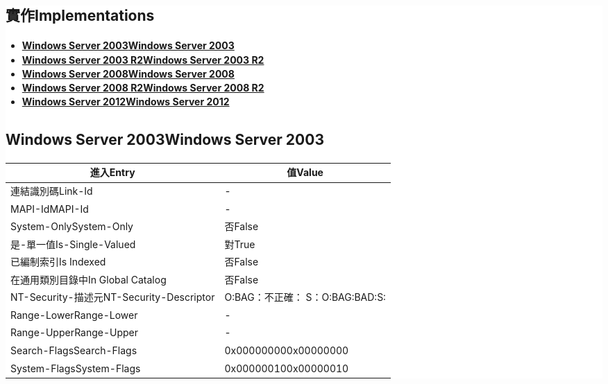 

## <a name="implementations"></a><span data-ttu-id="c9b57-124">實作</span><span class="sxs-lookup"><span data-stu-id="c9b57-124">Implementations</span></span>

-   [<span data-ttu-id="c9b57-125">**Windows Server 2003**</span><span class="sxs-lookup"><span data-stu-id="c9b57-125">**Windows Server 2003**</span></span>](#windows-server-2003)
-   [<span data-ttu-id="c9b57-126">**Windows Server 2003 R2**</span><span class="sxs-lookup"><span data-stu-id="c9b57-126">**Windows Server 2003 R2**</span></span>](#windows-server-2003-r2)
-   [<span data-ttu-id="c9b57-127">**Windows Server 2008**</span><span class="sxs-lookup"><span data-stu-id="c9b57-127">**Windows Server 2008**</span></span>](#windows-server-2008)
-   [<span data-ttu-id="c9b57-128">**Windows Server 2008 R2**</span><span class="sxs-lookup"><span data-stu-id="c9b57-128">**Windows Server 2008 R2**</span></span>](#windows-server-2008-r2)
-   [<span data-ttu-id="c9b57-129">**Windows Server 2012**</span><span class="sxs-lookup"><span data-stu-id="c9b57-129">**Windows Server 2012**</span></span>](#windows-server-2012)

## <a name="windows-server-2003"></a><span data-ttu-id="c9b57-130">Windows Server 2003</span><span class="sxs-lookup"><span data-stu-id="c9b57-130">Windows Server 2003</span></span>



| <span data-ttu-id="c9b57-131">進入</span><span class="sxs-lookup"><span data-stu-id="c9b57-131">Entry</span></span> | <span data-ttu-id="c9b57-132">值</span><span class="sxs-lookup"><span data-stu-id="c9b57-132">Value</span></span> |
|------------------------|----------------------------------------------------------------------------------------------------------------------------------------------------------------------------|
| <span data-ttu-id="c9b57-133">連結識別碼</span><span class="sxs-lookup"><span data-stu-id="c9b57-133">Link-Id</span></span>                | \-                                                                                                                                                                         |
| <span data-ttu-id="c9b57-134">MAPI-Id</span><span class="sxs-lookup"><span data-stu-id="c9b57-134">MAPI-Id</span></span>                | \-                                                                                                                                                                         |
| <span data-ttu-id="c9b57-135">System-Only</span><span class="sxs-lookup"><span data-stu-id="c9b57-135">System-Only</span></span>            | <span data-ttu-id="c9b57-136">否</span><span class="sxs-lookup"><span data-stu-id="c9b57-136">False</span></span>                                                                                                                                                                      |
| <span data-ttu-id="c9b57-137">是-單一值</span><span class="sxs-lookup"><span data-stu-id="c9b57-137">Is-Single-Valued</span></span>       | <span data-ttu-id="c9b57-138">對</span><span class="sxs-lookup"><span data-stu-id="c9b57-138">True</span></span>                                                                                                                                                                       |
| <span data-ttu-id="c9b57-139">已編制索引</span><span class="sxs-lookup"><span data-stu-id="c9b57-139">Is Indexed</span></span>             | <span data-ttu-id="c9b57-140">否</span><span class="sxs-lookup"><span data-stu-id="c9b57-140">False</span></span>                                                                                                                                                                      |
| <span data-ttu-id="c9b57-141">在通用類別目錄中</span><span class="sxs-lookup"><span data-stu-id="c9b57-141">In Global Catalog</span></span>      | <span data-ttu-id="c9b57-142">否</span><span class="sxs-lookup"><span data-stu-id="c9b57-142">False</span></span>                                                                                                                                                                      |
| <span data-ttu-id="c9b57-143">NT-Security-描述元</span><span class="sxs-lookup"><span data-stu-id="c9b57-143">NT-Security-Descriptor</span></span> | <span data-ttu-id="c9b57-144">O:BAG：不正確： S：</span><span class="sxs-lookup"><span data-stu-id="c9b57-144">O:BAG:BAD:S:</span></span>                                                                                                                                                               |
| <span data-ttu-id="c9b57-145">Range-Lower</span><span class="sxs-lookup"><span data-stu-id="c9b57-145">Range-Lower</span></span>            | \-                                                                                                                                                                         |
| <span data-ttu-id="c9b57-146">Range-Upper</span><span class="sxs-lookup"><span data-stu-id="c9b57-146">Range-Upper</span></span>            | \-                                                                                                                                                                         |
| <span data-ttu-id="c9b57-147">Search-Flags</span><span class="sxs-lookup"><span data-stu-id="c9b57-147">Search-Flags</span></span>           | <span data-ttu-id="c9b57-148">0x00000000</span><span class="sxs-lookup"><span data-stu-id="c9b57-148">0x00000000</span></span>                                                                                                                                                                 |
| <span data-ttu-id="c9b57-149">System-Flags</span><span class="sxs-lookup"><span data-stu-id="c9b57-149">System-Flags</span></span>           | <span data-ttu-id="c9b57-150">0x00000010</span><span class="sxs-lookup"><span data-stu-id="c9b57-150">0x00000010</span></span>                                                                                                                                                                 |